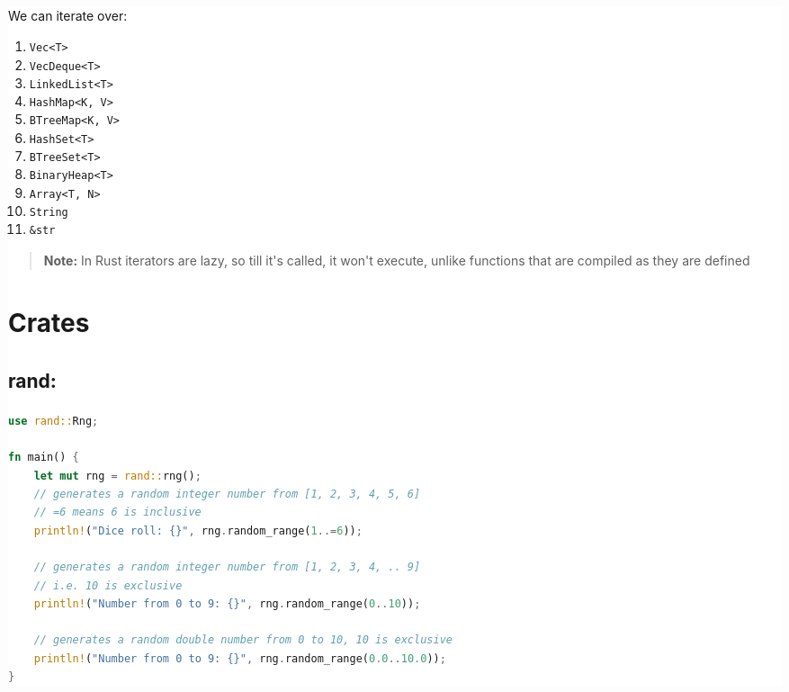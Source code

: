 We can iterate over:
1. `Vec<T>`
2. `VecDeque<T>`
3. `LinkedList<T>`
4. `HashMap<K, V>`
5. `BTreeMap<K, V>`
6. `HashSet<T>`
7. `BTreeSet<T>`
8. `BinaryHeap<T>`
9. `Array<T, N>`
10. `String`
11. `&str`

> **Note:** In Rust iterators are lazy, so till it's called, it won't execute, unlike functions that are compiled as they are defined















# Crates

## rand:
```rust
use rand::Rng;

fn main() {
	let mut rng = rand::rng();
	// generates a random integer number from [1, 2, 3, 4, 5, 6]
	// =6 means 6 is inclusive
	println!("Dice roll: {}", rng.random_range(1..=6));
	
	// generates a random integer number from [1, 2, 3, 4, .. 9] 
	// i.e. 10 is exclusive
	println!("Number from 0 to 9: {}", rng.random_range(0..10));
	
	// generates a random double number from 0 to 10, 10 is exclusive
	println!("Number from 0 to 9: {}", rng.random_range(0.0..10.0));
}
```





